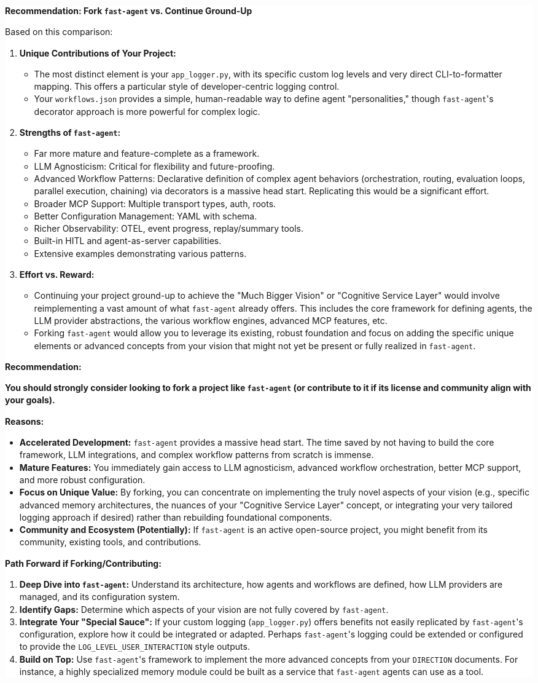**Recommendation: Fork `fast-agent` vs. Continue Ground-Up**

Based on this comparison:

1.  **Unique Contributions of Your Project:**
    *   The most distinct element is your `app_logger.py`, with its specific custom log levels and very direct CLI-to-formatter mapping. This offers a particular style of developer-centric logging control.
    *   Your `workflows.json` provides a simple, human-readable way to define agent "personalities," though `fast-agent`'s decorator approach is more powerful for complex logic.

2.  **Strengths of `fast-agent`:**
    *   Far more mature and feature-complete as a framework.
    *   LLM Agnosticism: Critical for flexibility and future-proofing.
    *   Advanced Workflow Patterns: Declarative definition of complex agent behaviors (orchestration, routing, evaluation loops, parallel execution, chaining) via decorators is a massive head start. Replicating this would be a significant effort.
    *   Broader MCP Support: Multiple transport types, auth, roots.
    *   Better Configuration Management: YAML with schema.
    *   Richer Observability: OTEL, event progress, replay/summary tools.
    *   Built-in HITL and agent-as-server capabilities.
    *   Extensive examples demonstrating various patterns.

3.  **Effort vs. Reward:**
    *   Continuing your project ground-up to achieve the "Much Bigger Vision" or "Cognitive Service Layer" would involve reimplementing a vast amount of what `fast-agent` already offers. This includes the core framework for defining agents, the LLM provider abstractions, the various workflow engines, advanced MCP features, etc.
    *   Forking `fast-agent` would allow you to leverage its existing, robust foundation and focus on adding the specific unique elements or advanced concepts from your vision that might not yet be present or fully realized in `fast-agent`.

**Recommendation:**

**You should strongly consider looking to fork a project like `fast-agent` (or contribute to it if its license and community align with your goals).**

**Reasons:**

*   **Accelerated Development:** `fast-agent` provides a massive head start. The time saved by not having to build the core framework, LLM integrations, and complex workflow patterns from scratch is immense.
*   **Mature Features:** You immediately gain access to LLM agnosticism, advanced workflow orchestration, better MCP support, and more robust configuration.
*   **Focus on Unique Value:** By forking, you can concentrate on implementing the truly novel aspects of your vision (e.g., specific advanced memory architectures, the nuances of your "Cognitive Service Layer" concept, or integrating your very tailored logging approach if desired) rather than rebuilding foundational components.
*   **Community and Ecosystem (Potentially):** If `fast-agent` is an active open-source project, you might benefit from its community, existing tools, and contributions.

**Path Forward if Forking/Contributing:**

1.  **Deep Dive into `fast-agent`:** Understand its architecture, how agents and workflows are defined, how LLM providers are managed, and its configuration system.
2.  **Identify Gaps:** Determine which aspects of your vision are not fully covered by `fast-agent`.
3.  **Integrate Your "Special Sauce":** If your custom logging (`app_logger.py`) offers benefits not easily replicated by `fast-agent`'s configuration, explore how it could be integrated or adapted. Perhaps `fast-agent`'s logging could be extended or configured to provide the `LOG_LEVEL_USER_INTERACTION` style outputs.
4.  **Build on Top:** Use `fast-agent`'s framework to implement the more advanced concepts from your `DIRECTION` documents. For instance, a highly specialized memory module could be built as a service that `fast-agent` agents can use as a tool.
